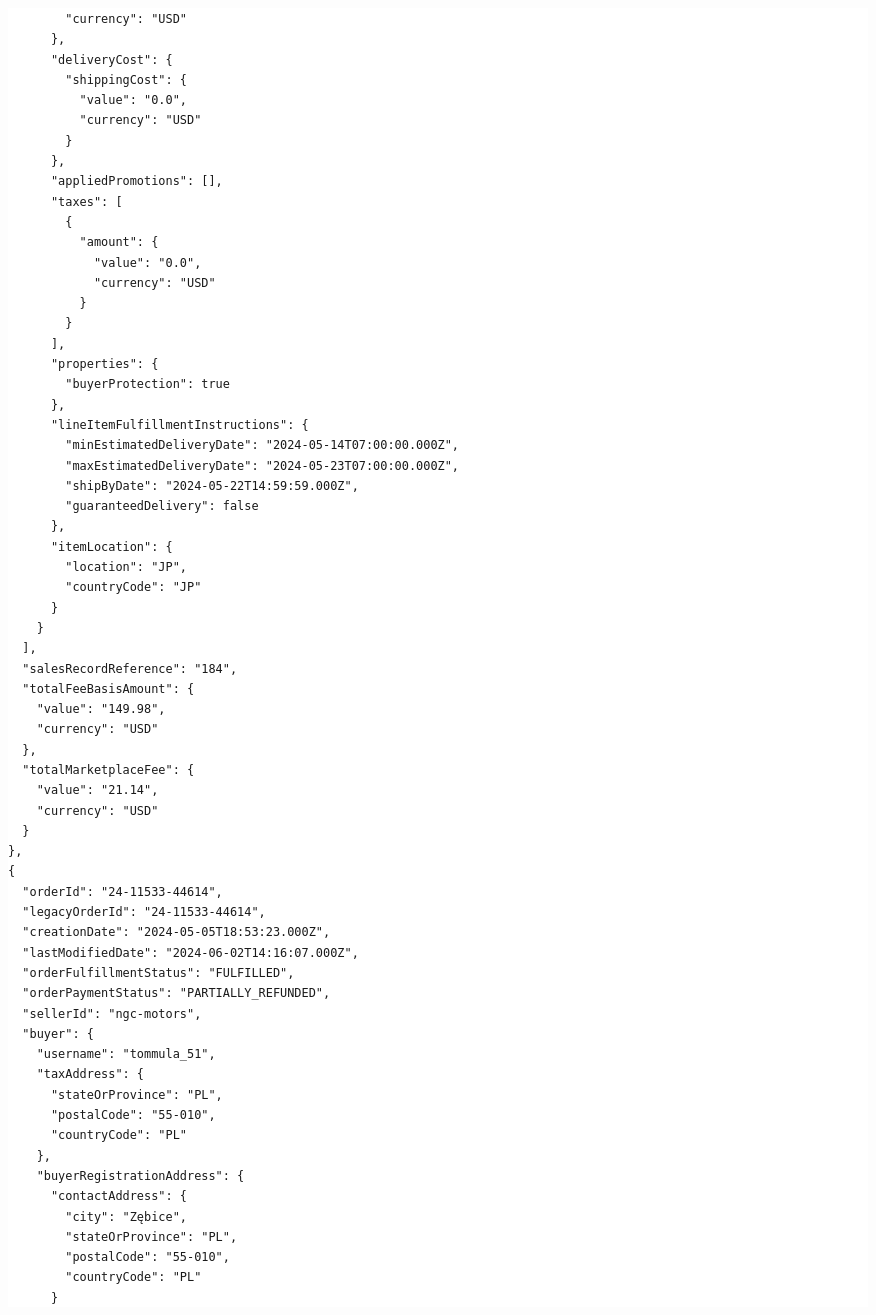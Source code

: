             "currency": "USD"
          },
          "deliveryCost": {
            "shippingCost": {
              "value": "0.0",
              "currency": "USD"
            }
          },
          "appliedPromotions": [],
          "taxes": [
            {
              "amount": {
                "value": "0.0",
                "currency": "USD"
              }
            }
          ],
          "properties": {
            "buyerProtection": true
          },
          "lineItemFulfillmentInstructions": {
            "minEstimatedDeliveryDate": "2024-05-14T07:00:00.000Z",
            "maxEstimatedDeliveryDate": "2024-05-23T07:00:00.000Z",
            "shipByDate": "2024-05-22T14:59:59.000Z",
            "guaranteedDelivery": false
          },
          "itemLocation": {
            "location": "JP",
            "countryCode": "JP"
          }
        }
      ],
      "salesRecordReference": "184",
      "totalFeeBasisAmount": {
        "value": "149.98",
        "currency": "USD"
      },
      "totalMarketplaceFee": {
        "value": "21.14",
        "currency": "USD"
      }
    },
    {
      "orderId": "24-11533-44614",
      "legacyOrderId": "24-11533-44614",
      "creationDate": "2024-05-05T18:53:23.000Z",
      "lastModifiedDate": "2024-06-02T14:16:07.000Z",
      "orderFulfillmentStatus": "FULFILLED",
      "orderPaymentStatus": "PARTIALLY_REFUNDED",
      "sellerId": "ngc-motors",
      "buyer": {
        "username": "tommula_51",
        "taxAddress": {
          "stateOrProvince": "PL",
          "postalCode": "55-010",
          "countryCode": "PL"
        },
        "buyerRegistrationAddress": {
          "contactAddress": {
            "city": "Zębice",
            "stateOrProvince": "PL",
            "postalCode": "55-010",
            "countryCode": "PL"
          }